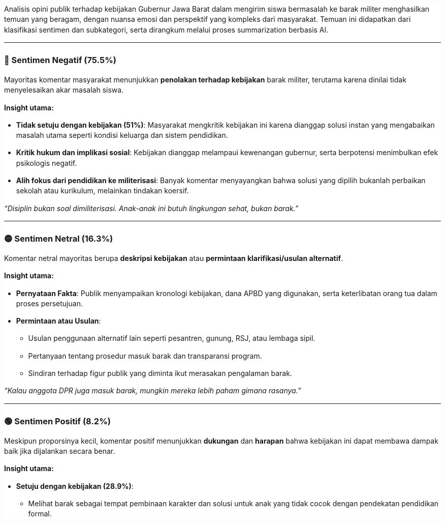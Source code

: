 Analisis opini publik terhadap kebijakan Gubernur Jawa Barat dalam mengirim siswa bermasalah ke barak militer menghasilkan temuan yang beragam, dengan nuansa emosi dan perspektif yang kompleks dari masyarakat. Temuan ini didapatkan dari klasifikasi sentimen dan subkategori, serta dirangkum melalui proses summarization berbasis AI.

---

### **🔴 Sentimen Negatif (75.5%)**

Mayoritas komentar masyarakat menunjukkan **penolakan terhadap kebijakan** barak militer, terutama karena dinilai tidak menyelesaikan akar masalah siswa.

**Insight utama:**

* **Tidak setuju dengan kebijakan (51%)**: Masyarakat mengkritik kebijakan ini karena dianggap solusi instan yang mengabaikan masalah utama seperti kondisi keluarga dan sistem pendidikan.

* **Kritik hukum dan implikasi sosial**: Kebijakan dianggap melampaui kewenangan gubernur, serta berpotensi menimbulkan efek psikologis negatif.

* **Alih fokus dari pendidikan ke militerisasi**: Banyak komentar menyayangkan bahwa solusi yang dipilih bukanlah perbaikan sekolah atau kurikulum, melainkan tindakan koersif.

*“Disiplin bukan soal dimiliterisasi. Anak-anak ini butuh lingkungan sehat, bukan barak.”*

---

### **🟡 Sentimen Netral (16.3%)**

Komentar netral mayoritas berupa **deskripsi kebijakan** atau **permintaan klarifikasi/usulan alternatif**.

**Insight utama:**

* **Pernyataan Fakta**: Publik menyampaikan kronologi kebijakan, dana APBD yang digunakan, serta keterlibatan orang tua dalam proses persetujuan.

* **Permintaan atau Usulan**:

  * Usulan penggunaan alternatif lain seperti pesantren, gunung, RSJ, atau lembaga sipil.

  * Pertanyaan tentang prosedur masuk barak dan transparansi program.

  * Sindiran terhadap figur publik yang diminta ikut merasakan pengalaman barak.

*“Kalau anggota DPR juga masuk barak, mungkin mereka lebih paham gimana rasanya.”*

---

### **🟢 Sentimen Positif (8.2%)**

Meskipun proporsinya kecil, komentar positif menunjukkan **dukungan** dan **harapan** bahwa kebijakan ini dapat membawa dampak baik jika dijalankan secara benar.

**Insight utama:**

* **Setuju dengan kebijakan (28.9%)**:

  * Melihat barak sebagai tempat pembinaan karakter dan solusi untuk anak yang tidak cocok dengan pendekatan pendidikan formal.
